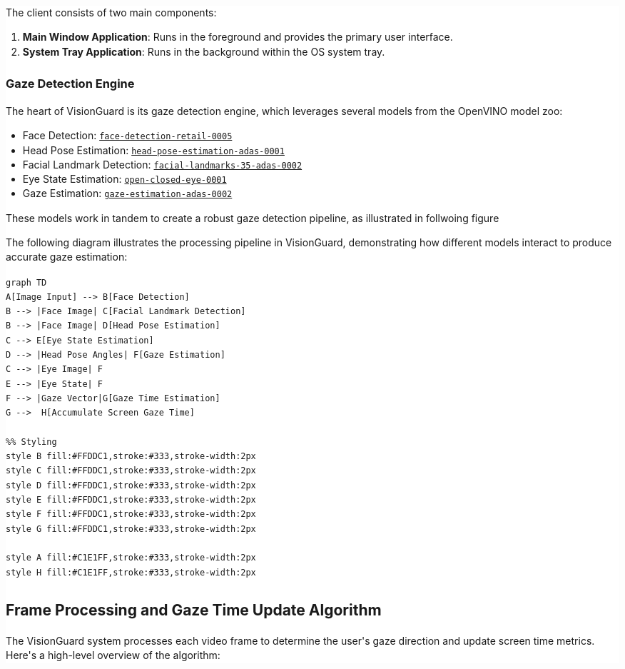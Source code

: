 The client consists of two main components:

1. **Main Window Application**: Runs in the foreground and provides the primary user interface.
2. **System Tray Application**: Runs in the background within the OS system tray.

### Gaze Detection Engine

The heart of VisionGuard is its gaze detection engine, which leverages several models from the OpenVINO model zoo:

- Face Detection: [`face-detection-retail-0005`](https://docs.openvino.ai/2024/omz_models_model_face_detection_retail_0005.html)
- Head Pose Estimation: [`head-pose-estimation-adas-0001`](https://docs.openvino.ai/2024/omz_models_model_head_pose_estimation_adas_0001.html)
- Facial Landmark Detection: [`facial-landmarks-35-adas-0002`](https://docs.openvino.ai/2024/omz_models_model_facial_landmarks_35_adas_0002.html)
- Eye State Estimation: [`open-closed-eye-0001`](https://docs.openvino.ai/2022.3/omz_models_model_open_closed_eye_0001.html)
- Gaze Estimation: [`gaze-estimation-adas-0002`](https://docs.openvino.ai/2024/omz_models_model_gaze_estimation_adas_0002.html)

These models work in tandem to create a robust gaze detection pipeline, as illustrated in follwoing figure 

The following diagram illustrates the processing pipeline in VisionGuard, demonstrating how different models interact to produce accurate gaze estimation:

```mermaid
graph TD
A[Image Input] --> B[Face Detection]
B --> |Face Image| C[Facial Landmark Detection]
B --> |Face Image| D[Head Pose Estimation]
C --> E[Eye State Estimation]
D --> |Head Pose Angles| F[Gaze Estimation]
C --> |Eye Image| F
E --> |Eye State| F
F --> |Gaze Vector|G[Gaze Time Estimation]
G -->  H[Accumulate Screen Gaze Time]

%% Styling
style B fill:#FFDDC1,stroke:#333,stroke-width:2px
style C fill:#FFDDC1,stroke:#333,stroke-width:2px
style D fill:#FFDDC1,stroke:#333,stroke-width:2px
style E fill:#FFDDC1,stroke:#333,stroke-width:2px
style F fill:#FFDDC1,stroke:#333,stroke-width:2px
style G fill:#FFDDC1,stroke:#333,stroke-width:2px

style A fill:#C1E1FF,stroke:#333,stroke-width:2px
style H fill:#C1E1FF,stroke:#333,stroke-width:2px
```

## Frame Processing and Gaze Time Update Algorithm

The VisionGuard system processes each video frame to determine the user's gaze direction and update screen time metrics. Here's a high-level overview of the algorithm:
